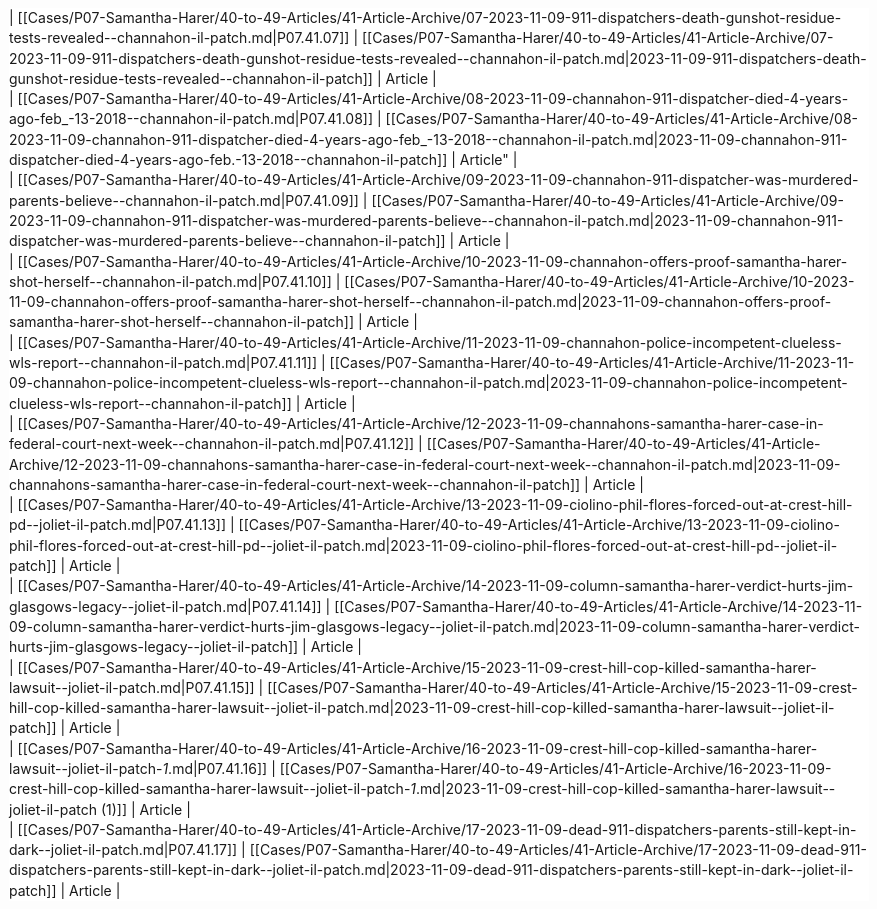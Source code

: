| [[Cases/P07-Samantha-Harer/40-to-49-Articles/41-Article-Archive/07-2023-11-09-911-dispatchers-death-gunshot-residue-tests-revealed--channahon-il-patch.md\|P07.41.07]]                | [[Cases/P07-Samantha-Harer/40-to-49-Articles/41-Article-Archive/07-2023-11-09-911-dispatchers-death-gunshot-residue-tests-revealed--channahon-il-patch.md\|2023-11-09-911-dispatchers-death-gunshot-residue-tests-revealed--channahon-il-patch]]                               | Article                               |  
| [[Cases/P07-Samantha-Harer/40-to-49-Articles/41-Article-Archive/08-2023-11-09-channahon-911-dispatcher-died-4-years-ago-feb_-13-2018--channahon-il-patch.md\|P07.41.08]]              | [[Cases/P07-Samantha-Harer/40-to-49-Articles/41-Article-Archive/08-2023-11-09-channahon-911-dispatcher-died-4-years-ago-feb_-13-2018--channahon-il-patch.md\|2023-11-09-channahon-911-dispatcher-died-4-years-ago-feb.-13-2018--channahon-il-patch]]                           | Article"                              |  
| [[Cases/P07-Samantha-Harer/40-to-49-Articles/41-Article-Archive/09-2023-11-09-channahon-911-dispatcher-was-murdered-parents-believe--channahon-il-patch.md\|P07.41.09]]               | [[Cases/P07-Samantha-Harer/40-to-49-Articles/41-Article-Archive/09-2023-11-09-channahon-911-dispatcher-was-murdered-parents-believe--channahon-il-patch.md\|2023-11-09-channahon-911-dispatcher-was-murdered-parents-believe--channahon-il-patch]]                             | Article                               |  
| [[Cases/P07-Samantha-Harer/40-to-49-Articles/41-Article-Archive/10-2023-11-09-channahon-offers-proof-samantha-harer-shot-herself--channahon-il-patch.md\|P07.41.10]]                  | [[Cases/P07-Samantha-Harer/40-to-49-Articles/41-Article-Archive/10-2023-11-09-channahon-offers-proof-samantha-harer-shot-herself--channahon-il-patch.md\|2023-11-09-channahon-offers-proof-samantha-harer-shot-herself--channahon-il-patch]]                                   | Article                               |  
| [[Cases/P07-Samantha-Harer/40-to-49-Articles/41-Article-Archive/11-2023-11-09-channahon-police-incompetent-clueless-wls-report--channahon-il-patch.md\|P07.41.11]]                    | [[Cases/P07-Samantha-Harer/40-to-49-Articles/41-Article-Archive/11-2023-11-09-channahon-police-incompetent-clueless-wls-report--channahon-il-patch.md\|2023-11-09-channahon-police-incompetent-clueless-wls-report--channahon-il-patch]]                                       | Article                               |  
| [[Cases/P07-Samantha-Harer/40-to-49-Articles/41-Article-Archive/12-2023-11-09-channahons-samantha-harer-case-in-federal-court-next-week--channahon-il-patch.md\|P07.41.12]]           | [[Cases/P07-Samantha-Harer/40-to-49-Articles/41-Article-Archive/12-2023-11-09-channahons-samantha-harer-case-in-federal-court-next-week--channahon-il-patch.md\|2023-11-09-channahons-samantha-harer-case-in-federal-court-next-week--channahon-il-patch]]                     | Article                               |  
| [[Cases/P07-Samantha-Harer/40-to-49-Articles/41-Article-Archive/13-2023-11-09-ciolino-phil-flores-forced-out-at-crest-hill-pd--joliet-il-patch.md\|P07.41.13]]                        | [[Cases/P07-Samantha-Harer/40-to-49-Articles/41-Article-Archive/13-2023-11-09-ciolino-phil-flores-forced-out-at-crest-hill-pd--joliet-il-patch.md\|2023-11-09-ciolino-phil-flores-forced-out-at-crest-hill-pd--joliet-il-patch]]                                               | Article                               |  
| [[Cases/P07-Samantha-Harer/40-to-49-Articles/41-Article-Archive/14-2023-11-09-column-samantha-harer-verdict-hurts-jim-glasgows-legacy--joliet-il-patch.md\|P07.41.14]]                | [[Cases/P07-Samantha-Harer/40-to-49-Articles/41-Article-Archive/14-2023-11-09-column-samantha-harer-verdict-hurts-jim-glasgows-legacy--joliet-il-patch.md\|2023-11-09-column-samantha-harer-verdict-hurts-jim-glasgows-legacy--joliet-il-patch]]                               | Article                               |  
| [[Cases/P07-Samantha-Harer/40-to-49-Articles/41-Article-Archive/15-2023-11-09-crest-hill-cop-killed-samantha-harer-lawsuit--joliet-il-patch.md\|P07.41.15]]                           | [[Cases/P07-Samantha-Harer/40-to-49-Articles/41-Article-Archive/15-2023-11-09-crest-hill-cop-killed-samantha-harer-lawsuit--joliet-il-patch.md\|2023-11-09-crest-hill-cop-killed-samantha-harer-lawsuit--joliet-il-patch]]                                                     | Article                               |  
| [[Cases/P07-Samantha-Harer/40-to-49-Articles/41-Article-Archive/16-2023-11-09-crest-hill-cop-killed-samantha-harer-lawsuit--joliet-il-patch-_1_.md\|P07.41.16]]                       | [[Cases/P07-Samantha-Harer/40-to-49-Articles/41-Article-Archive/16-2023-11-09-crest-hill-cop-killed-samantha-harer-lawsuit--joliet-il-patch-_1_.md\|2023-11-09-crest-hill-cop-killed-samantha-harer-lawsuit--joliet-il-patch (1)]]                                             | Article                               |  
| [[Cases/P07-Samantha-Harer/40-to-49-Articles/41-Article-Archive/17-2023-11-09-dead-911-dispatchers-parents-still-kept-in-dark--joliet-il-patch.md\|P07.41.17]]                        | [[Cases/P07-Samantha-Harer/40-to-49-Articles/41-Article-Archive/17-2023-11-09-dead-911-dispatchers-parents-still-kept-in-dark--joliet-il-patch.md\|2023-11-09-dead-911-dispatchers-parents-still-kept-in-dark--joliet-il-patch]]                                               | Article                               |  